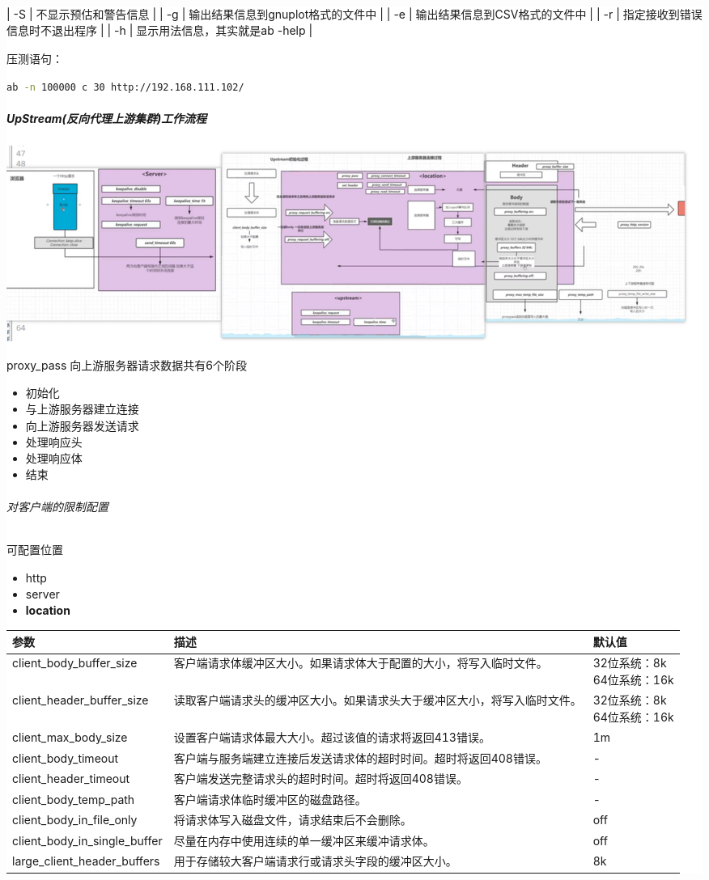 | -S   | 不显示预估和警告信息                                         |
| -g   | 输出结果信息到gnuplot格式的文件中                            |
| -e   | 输出结果信息到CSV格式的文件中                                |
| -r   | 指定接收到错误信息时不退出程序                               |
| -h   | 显示用法信息，其实就是ab -help                               |

压测语句：

```bash
ab -n 100000 c 30 http://192.168.111.102/
```

##### UpStream(反向代理上游集群)工作流程

![img](./assets/02-Nginx篇/95c1d6fe3a55e4d19d095444742942ef.png)

proxy_pass 向上游服务器请求数据共有6个阶段

- 初始化
- 与上游服务器建立连接
- 向上游服务器发送请求
- 处理响应头
- 处理响应体
- 结束

###### 对客户端的限制配置

可配置位置

- http
- server
- **location**

| 参数                         | 描述                                                         | 默认值                        |
| :--------------------------- | :----------------------------------------------------------- | :---------------------------- |
| client_body_buffer_size      | 客户端请求体缓冲区大小。如果请求体大于配置的大小，将写入临时文件。 | 32位系统：8k<br>64位系统：16k |
| client_header_buffer_size    | 读取客户端请求头的缓冲区大小。如果请求头大于缓冲区大小，将写入临时文件。 | 32位系统：8k<br>64位系统：16k |
| client_max_body_size         | 设置客户端请求体最大大小。超过该值的请求将返回413错误。      | 1m                            |
| client_body_timeout          | 客户端与服务端建立连接后发送请求体的超时时间。超时将返回408错误。 | -                             |
| client_header_timeout        | 客户端发送完整请求头的超时时间。超时将返回408错误。          | -                             |
| client_body_temp_path        | 客户端请求体临时缓冲区的磁盘路径。                           | -                             |
| client_body_in_file_only     | 将请求体写入磁盘文件，请求结束后不会删除。                   | off                           |
| client_body_in_single_buffer | 尽量在内存中使用连续的单一缓冲区来缓冲请求体。               | off                           |
| large_client_header_buffers  | 用于存储较大客户端请求行或请求头字段的缓冲区大小。           | 8k                            |
